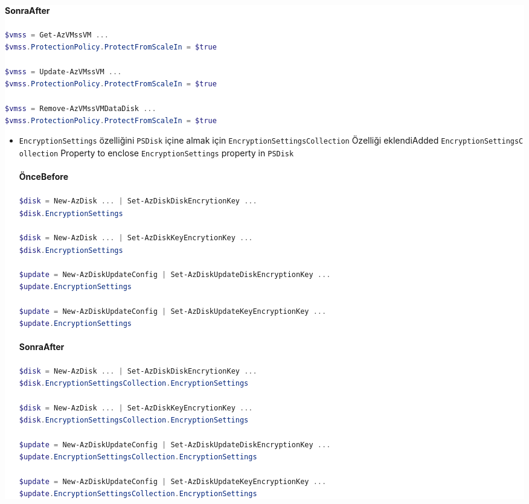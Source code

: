   #### <a name="after"></a><span data-ttu-id="fc16d-145">Sonra</span><span class="sxs-lookup"><span data-stu-id="fc16d-145">After</span></span>

  ```powershell
  $vmss = Get-AzVMssVM ...
  $vmss.ProtectionPolicy.ProtectFromScaleIn = $true

  $vmss = Update-AzVMssVM ...
  $vmss.ProtectionPolicy.ProtectFromScaleIn = $true

  $vmss = Remove-AzVMssVMDataDisk ...
  $vmss.ProtectionPolicy.ProtectFromScaleIn = $true

  ```

- <span data-ttu-id="fc16d-146">`EncryptionSettings` özelliğini `PSDisk` içine almak için ```EncryptionSettingsCollection``` Özelliği eklendi</span><span class="sxs-lookup"><span data-stu-id="fc16d-146">Added ```EncryptionSettingsCollection``` Property to enclose `EncryptionSettings` property in `PSDisk`</span></span>

  #### <a name="before"></a><span data-ttu-id="fc16d-147">Önce</span><span class="sxs-lookup"><span data-stu-id="fc16d-147">Before</span></span>

  ```powershell
  $disk = New-AzDisk ... | Set-AzDiskDiskEncrytionKey ...
  $disk.EncryptionSettings

  $disk = New-AzDisk ... | Set-AzDiskKeyEncrytionKey ...
  $disk.EncryptionSettings

  $update = New-AzDiskUpdateConfig | Set-AzDiskUpdateDiskEncryptionKey ...
  $update.EncryptionSettings

  $update = New-AzDiskUpdateConfig | Set-AzDiskUpdateKeyEncryptionKey ...
  $update.EncryptionSettings
  ```

  #### <a name="after"></a><span data-ttu-id="fc16d-148">Sonra</span><span class="sxs-lookup"><span data-stu-id="fc16d-148">After</span></span>

  ```powershell
  $disk = New-AzDisk ... | Set-AzDiskDiskEncrytionKey ...
  $disk.EncryptionSettingsCollection.EncryptionSettings

  $disk = New-AzDisk ... | Set-AzDiskKeyEncrytionKey ...
  $disk.EncryptionSettingsCollection.EncryptionSettings

  $update = New-AzDiskUpdateConfig | Set-AzDiskUpdateDiskEncryptionKey ...
  $update.EncryptionSettingsCollection.EncryptionSettings

  $update = New-AzDiskUpdateConfig | Set-AzDiskUpdateKeyEncryptionKey ...
  $update.EncryptionSettingsCollection.EncryptionSettings
  ```
